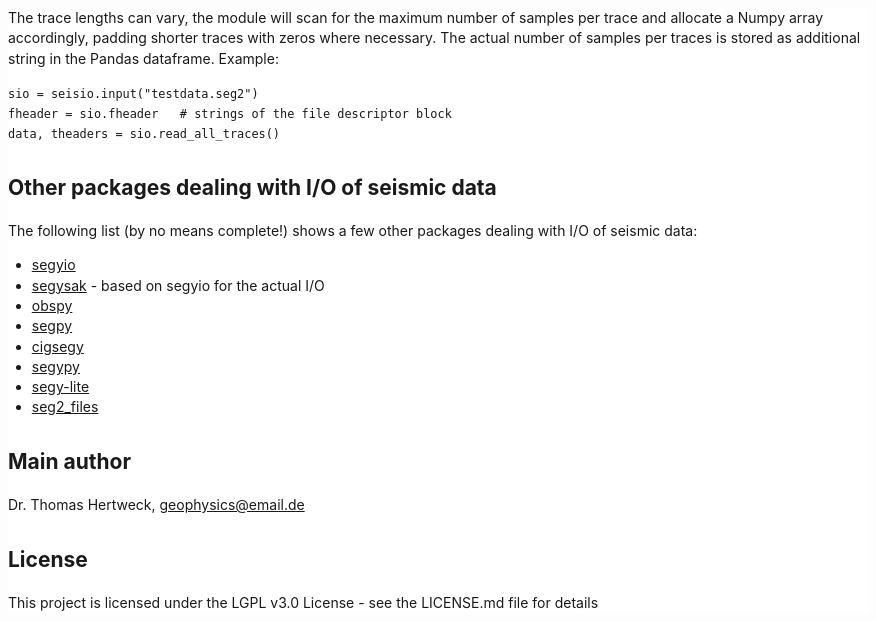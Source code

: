 The trace lengths can vary, the module will scan for the maximum number of
samples per trace and allocate a Numpy array accordingly, padding shorter 
traces with zeros where necessary. The actual number of samples per traces
is stored as additional string in the Pandas dataframe. Example:

```
sio = seisio.input("testdata.seg2")
fheader = sio.fheader   # strings of the file descriptor block
data, theaders = sio.read_all_traces()
```

## Other packages dealing with I/O of seismic data

The following list (by no means complete!) shows a few other packages dealing 
with I/O of seismic data:

* [segyio](https://github.com/equinor/segyio)
* [segysak](https://github.com/trhallam/segysak) - based on segyio for the actual I/O
* [obspy](https://github.com/obspy/obspy)
* [segpy](https://github.com/sixty-north/segpy)
* [cigsegy](https://github.com/JintaoLee-Roger/cigsegy)
* [segypy](https://github.com/cultpenguin/segypy)
* [segy-lite](https://github.com/adclose/segy_lite)
* [seg2_files](https://github.com/natstoik/seg2_files)

## Main author

Dr. Thomas Hertweck, geophysics@email.de

## License

This project is licensed under the LGPL v3.0 License - see the LICENSE.md 
file for details


